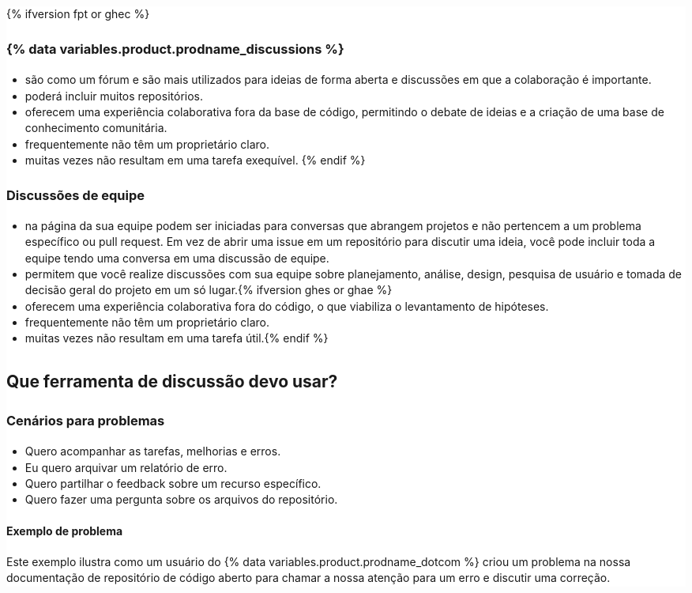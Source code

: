 {% ifversion fpt or ghec %}
### {% data variables.product.prodname_discussions %}
-  são como um fórum e são mais utilizados para ideias de forma aberta e discussões em que a colaboração é importante.
-  poderá incluir muitos repositórios.
-  oferecem uma experiência colaborativa fora da base de código, permitindo o debate de ideias e a criação de uma base de conhecimento comunitária.
-  frequentemente não têm um proprietário claro.
-  muitas vezes não resultam em uma tarefa exequível.
{% endif %}

### Discussões de equipe
- na página da sua equipe podem ser iniciadas para conversas que abrangem projetos e não pertencem a um problema específico ou pull request. Em vez de abrir uma issue em um repositório para discutir uma ideia, você pode incluir toda a equipe tendo uma conversa em uma discussão de equipe.
- permitem que você realize discussões com sua equipe sobre planejamento, análise, design, pesquisa de usuário e tomada de decisão geral do projeto em um só lugar.{% ifversion ghes or ghae %}
- oferecem uma experiência colaborativa fora do código, o que viabiliza o levantamento de hipóteses.
- frequentemente não têm um proprietário claro.
- muitas vezes não resultam em uma tarefa útil.{% endif %}

## Que ferramenta de discussão devo usar?

### Cenários para problemas

- Quero acompanhar as tarefas, melhorias e erros.
- Eu quero arquivar um relatório de erro.
- Quero partilhar o feedback sobre um recurso específico.
- Quero fazer uma pergunta sobre os arquivos do repositório.

#### Exemplo de problema

Este exemplo ilustra como um usuário do {% data variables.product.prodname_dotcom %} criou um problema na nossa documentação de repositório de código aberto para chamar a nossa atenção para um erro e discutir uma correção.
